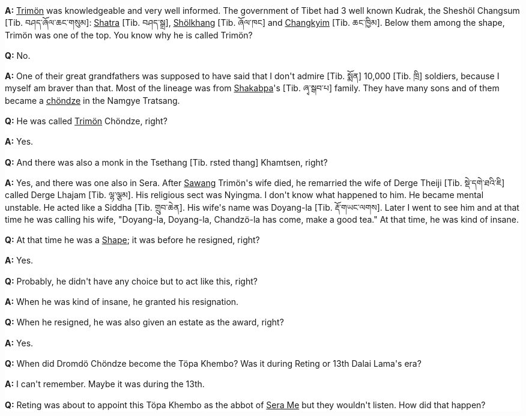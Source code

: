 **A:**  <a href="#" data-tooltip="[tib. ཁྲི་སྨོན]** The name of the aristocratic family of an important lay official .">Trimön</a> was knowledgeable and very well informed. The government of Tibet had 3 well known Kudrak, the Sheshöl Changsum [Tib. བཤད་ཞོལ་ཆང་གསུམ]: <a href="#" data-tooltip="[tib. བཤད་སྒྲ]** The name of the family of an important lay aristocratic official.">Shatra</a> [Tib. བཤད་སྒྲ], <a href="#" data-tooltip="[tib. ཞོལ་ཁང]** The name of a famous and powerful Tibetan aristocratic family.">Shölkhang</a> [Tib. ཞོལ་ཁང] and <a href="#" data-tooltip="[tib. ཆང་ཁྱིམ]** A Tibetan aristocratic family.">Changkyim</a> [Tib. ཆང་ཁྱིམ]. Below them among the shape, Trimön was one of the top. You know why he is called Trimön?   

**Q:**  No.   

**A:**  One of their great grandfathers was supposed to have said that I don't admire [Tib. སྨོན] 10,000 [Tib. ཁྲི] soldiers, because I myself am braver than that. Most of the lineage was from <a href="#" data-tooltip="[tib. ཞྭ་སྒབ་པ]** The name of the family of an important lay official during the 1940s and 1950s.">Shakabpa</a>'s [Tib. ཞྭ་སྒབ་པ] family. They have many sons and of them became a <a href="#" data-tooltip="[tib. ཆོས་མཛད]** The title of monks who made a payment or gave gifts to secure exemption from the normal &quot;young monk&quot; work obligations. There were tratsang chöndze and khamtsen chöndze.">chöndze</a> in the Namgye Tratsang.   

**Q:**  He was called <a href="#" data-tooltip="[tib. ཁྲི་སྨོན]** The name of the aristocratic family of an important lay official .">Trimön</a> Chöndze, right?   

**A:**  Yes.   

**Q:**  And there was also a monk in the Tsethang [Tib. rsted thang] Khamtsen, right?   

**A:**  Yes, and there was one also in Sera. After <a href="#" data-tooltip="[tib. ས་དབང]** One of the heads of the Kashag [bka&#x27; shag] or Council of Ministers. Sawang was also a term of address for a Kalön/Shape.">Sawang</a> Trimön's wife died, he remarried the wife of Derge Theiji [Tib. སྡེ་དགེ་ཐའི་ཇི] called Derge Lhajam [Tib. ལྷ་ལྕམ]. His religious sect was Nyingma. I don't know what happened to him. He became mental unstable. He acted like a Siddha [Tib. གྲུབ་ཆེན]. His wife's name was Doyang-la [Tib. རྡོ་གཡང་ལགས]. Later I went to see him and at that time he was calling his wife, "Doyang-la, Doyang-la, Chandzö-la has come, make a good tea." At that time, he was kind of insane.   

**Q:**  At that time he was a <a href="#" data-tooltip="[tib. ཞབས་པད]** One of the heads of the Kashag [bka&#x27; shag] or Council of Ministers. There were usually 4 Shape or Kalön, although in the 1950s the number increased at various times to 6 or 7. The ministers made decisions collectively and had no fixed term of office.">Shape</a>; it was before he resigned, right?   

**A:**  Yes.   

**Q:**  Probably, he didn't have any choice but to act like this, right?   

**A:**  When he was kind of insane, he granted his resignation.   

**Q:**  When he resigned, he was also given an estate as the award, right?   

**A:**  Yes.   

**Q:**  When did Dromdö Chöndze become the Töpa Khembo? Was it during Reting or 13th Dalai Lama's era?   

**A:**  I can't remember. Maybe it was during the 13th.   

**Q:**  Reting was about to appoint this Töpa Khembo as the abbot of <a href="#" data-tooltip="[tib. སེ་ར་སྨད]** The Me (Mey) College in Sera Monastery">Sera Me</a> but they wouldn't listen. How did that happen?   
